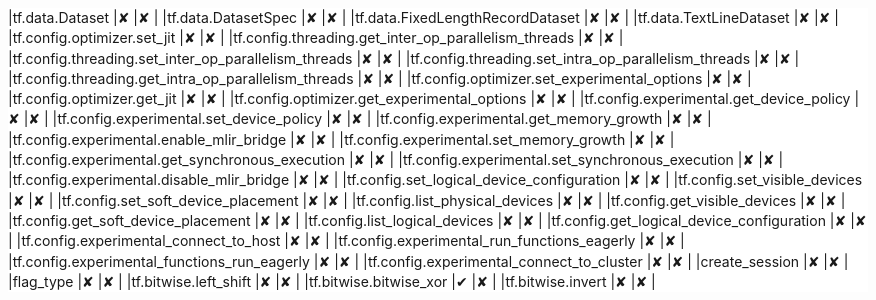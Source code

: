 |tf.data.Dataset                                                   |✘      |✘            |
|tf.data.DatasetSpec                                               |✘      |✘            |
|tf.data.FixedLengthRecordDataset                                  |✘      |✘            |
|tf.data.TextLineDataset                                           |✘      |✘            |
|tf.config.optimizer.set_jit                                       |✘      |✘            |
|tf.config.threading.get_inter_op_parallelism_threads              |✘      |✘            |
|tf.config.threading.set_inter_op_parallelism_threads              |✘      |✘            |
|tf.config.threading.set_intra_op_parallelism_threads              |✘      |✘            |
|tf.config.threading.get_intra_op_parallelism_threads              |✘      |✘            |
|tf.config.optimizer.set_experimental_options                      |✘      |✘            |
|tf.config.optimizer.get_jit                                       |✘      |✘            |
|tf.config.optimizer.get_experimental_options                      |✘      |✘            |
|tf.config.experimental.get_device_policy                          |✘      |✘            |
|tf.config.experimental.set_device_policy                          |✘      |✘            |
|tf.config.experimental.get_memory_growth                          |✘      |✘            |
|tf.config.experimental.enable_mlir_bridge                         |✘      |✘            |
|tf.config.experimental.set_memory_growth                          |✘      |✘            |
|tf.config.experimental.get_synchronous_execution                  |✘      |✘            |
|tf.config.experimental.set_synchronous_execution                  |✘      |✘            |
|tf.config.experimental.disable_mlir_bridge                        |✘      |✘            |
|tf.config.set_logical_device_configuration                        |✘      |✘            |
|tf.config.set_visible_devices                                     |✘      |✘            |
|tf.config.set_soft_device_placement                               |✘      |✘            |
|tf.config.list_physical_devices                                   |✘      |✘            |
|tf.config.get_visible_devices                                     |✘      |✘            |
|tf.config.get_soft_device_placement                               |✘      |✘            |
|tf.config.list_logical_devices                                    |✘      |✘            |
|tf.config.get_logical_device_configuration                        |✘      |✘            |
|tf.config.experimental_connect_to_host                            |✘      |✘            |
|tf.config.experimental_run_functions_eagerly                      |✘      |✘            |
|tf.config.experimental_functions_run_eagerly                      |✘      |✘            |
|tf.config.experimental_connect_to_cluster                         |✘      |✘            |
|create_session                                                    |✘      |✘            |
|flag_type                                                         |✘      |✘            |
|tf.bitwise.left_shift                                             |✘      |✘            |
|tf.bitwise.bitwise_xor                                            |✔      |✘            |
|tf.bitwise.invert                                                 |✘      |✘            |
